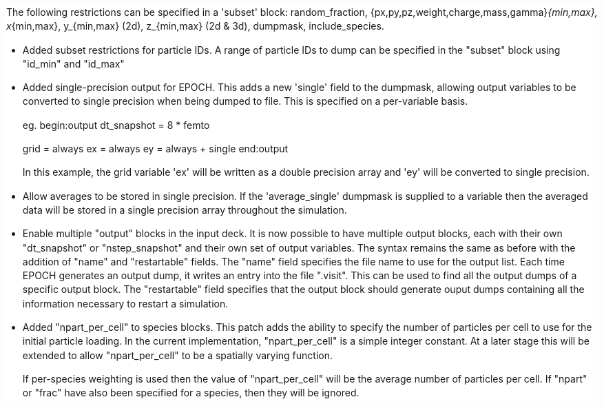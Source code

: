    The following restrictions can be specified in a 'subset' block:
   random_fraction, {px,py,pz,weight,charge,mass,gamma}_{min,max},
   x_{min,max}, y_{min,max} (2d), z_{min,max} (2d & 3d), dumpmask,
   include_species.

 * Added subset restrictions for particle IDs.
   A range of particle IDs to dump can be specified in the "subset" block
   using "id_min" and "id_max"

 * Added single-precision output for EPOCH.
   This adds a new 'single' field to the dumpmask, allowing
   output variables to be converted to single precision when being
   dumped to file. This is specified on a per-variable basis.

   eg.
   begin:output
     dt_snapshot = 8 * femto

     grid = always
     ex = always
     ey = always + single
   end:output

   In this example, the grid variable 'ex' will be written as a
   double precision array and 'ey' will be converted to single
   precision.

 * Allow averages to be stored in single precision.
   If the 'average_single' dumpmask is supplied to a variable
   then the averaged data will be stored in a single precision
   array throughout the simulation.

 * Enable multiple "output" blocks in the input deck.
   It is now possible to have multiple output blocks, each
   with their own "dt_snapshot" or "nstep_snapshot" and their
   own set of output variables.
   The syntax remains the same as before with the addition of
   "name" and "restartable" fields.
   The "name" field specifies the file name to use for the output
   list. Each time EPOCH generates an output dump, it writes an
   entry into the file "<name>.visit". This can be used to find
   all the output dumps of a specific output block.
   The "restartable" field specifies that the output block should
   generate ouput dumps containing all the information necessary
   to restart a simulation.

 * Added "npart_per_cell" to species blocks.
   This patch adds the ability to specify the number of particles
   per cell to use for the initial particle loading.
   In the current implementation, "npart_per_cell" is a simple
   integer constant. At a later stage this will be extended to
   allow "npart_per_cell" to be a spatially varying function.

   If per-species weighting is used then the value of
   "npart_per_cell" will be the average number of particles per
   cell.  If "npart" or "frac" have also been specified for a species,
   then they will be ignored.
